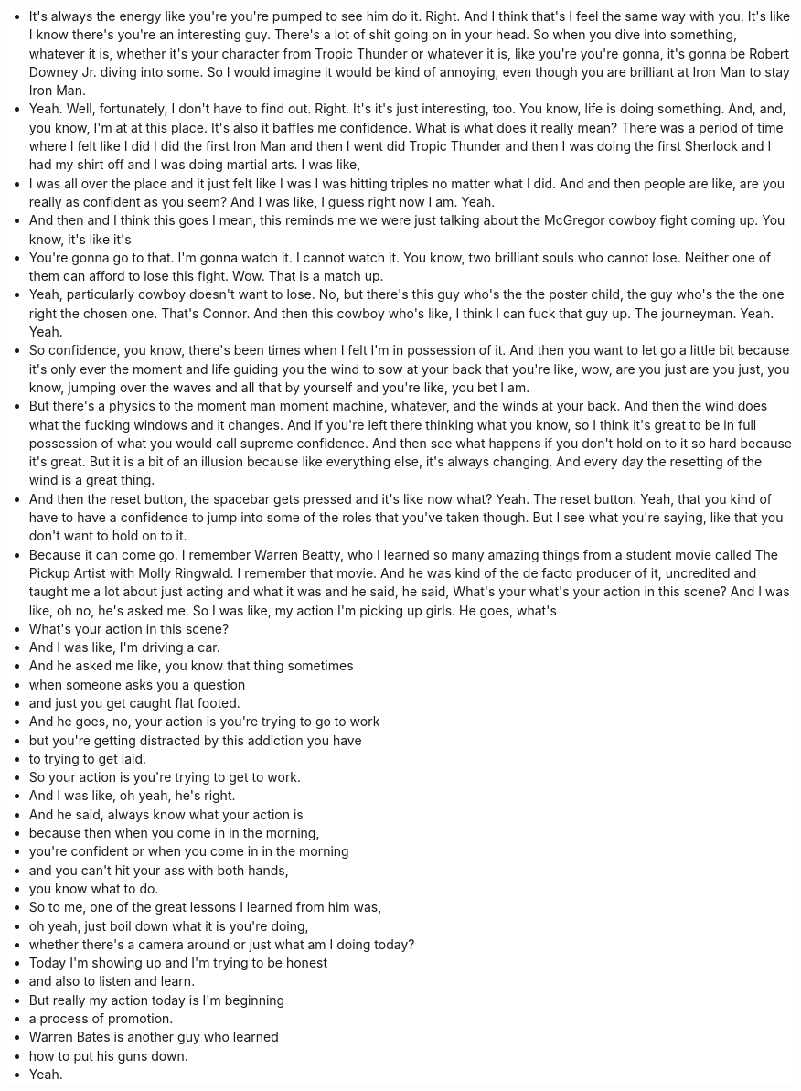 *  It's always the energy like you're you're pumped to see him do it. Right. And I think that's I feel the same way with you. It's like I know there's you're an interesting guy. There's a lot of shit going on in your head. So when you dive into something, whatever it is, whether it's your character from Tropic Thunder or whatever it is, like you're you're gonna, it's gonna be Robert Downey Jr. diving into some. So I would imagine it would be kind of annoying, even though you are brilliant at Iron Man to stay Iron Man.
*  Yeah. Well, fortunately, I don't have to find out. Right. It's it's just interesting, too. You know, life is doing something. And, and, you know, I'm at at this place. It's also it baffles me confidence. What is what does it really mean? There was a period of time where I felt like I did I did the first Iron Man and then I went did Tropic Thunder and then I was doing the first Sherlock and I had my shirt off and I was doing martial arts. I was like,
*  I was all over the place and it just felt like I was I was hitting triples no matter what I did. And and then people are like, are you really as confident as you seem? And I was like, I guess right now I am. Yeah.
*  And then and I think this goes I mean, this reminds me we were just talking about the McGregor cowboy fight coming up. You know, it's like it's
*  You're gonna go to that. I'm gonna watch it. I cannot watch it. You know, two brilliant souls who cannot lose. Neither one of them can afford to lose this fight. Wow. That is a match up.
*  Yeah, particularly cowboy doesn't want to lose. No, but there's this guy who's the the poster child, the guy who's the the one right the chosen one. That's Connor. And then this cowboy who's like, I think I can fuck that guy up. The journeyman. Yeah. Yeah.
*  So confidence, you know, there's been times when I felt I'm in possession of it. And then you want to let go a little bit because it's only ever the moment and life guiding you the wind to sow at your back that you're like, wow, are you just are you just, you know, jumping over the waves and all that by yourself and you're like, you bet I am.
*  But there's a physics to the moment man moment machine, whatever, and the winds at your back. And then the wind does what the fucking windows and it changes. And if you're left there thinking what you know, so I think it's great to be in full possession of what you would call supreme confidence. And then see what happens if you don't hold on to it so hard because it's great. But it is a bit of an illusion because like everything else, it's always changing. And every day the resetting of the wind is a great thing.
*  And then the reset button, the spacebar gets pressed and it's like now what? Yeah. The reset button. Yeah, that you kind of have to have a confidence to jump into some of the roles that you've taken though. But I see what you're saying, like that you don't want to hold on to it.
*  Because it can come go. I remember Warren Beatty, who I learned so many amazing things from a student movie called The Pickup Artist with Molly Ringwald. I remember that movie. And he was kind of the de facto producer of it, uncredited and taught me a lot about just acting and what it was and he said, he said, What's your what's your action in this scene? And I was like, oh no, he's asked me. So I was like, my action I'm picking up girls. He goes, what's
*  What's your action in this scene?
*  And I was like, I'm driving a car.
*  And he asked me like, you know that thing sometimes
*  when someone asks you a question
*  and just you get caught flat footed.
*  And he goes, no, your action is you're trying to go to work
*  but you're getting distracted by this addiction you have
*  to trying to get laid.
*  So your action is you're trying to get to work.
*  And I was like, oh yeah, he's right.
*  And he said, always know what your action is
*  because then when you come in in the morning,
*  you're confident or when you come in in the morning
*  and you can't hit your ass with both hands,
*  you know what to do.
*  So to me, one of the great lessons I learned from him was,
*  oh yeah, just boil down what it is you're doing,
*  whether there's a camera around or just what am I doing today?
*  Today I'm showing up and I'm trying to be honest
*  and also to listen and learn.
*  But really my action today is I'm beginning
*  a process of promotion.
*  Warren Bates is another guy who learned
*  how to put his guns down.
*  Yeah.
